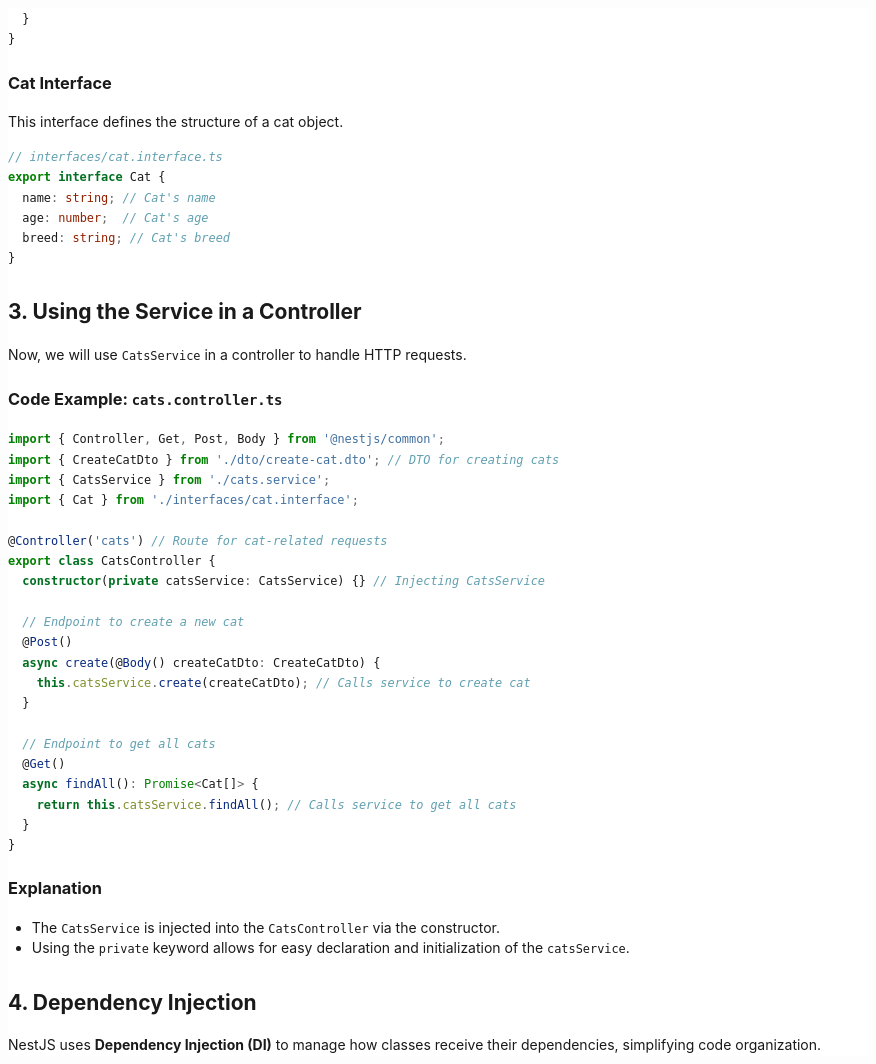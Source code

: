 ```typescript
  }
}
```

### Cat Interface
This interface defines the structure of a cat object.
```typescript
// interfaces/cat.interface.ts
export interface Cat {
  name: string; // Cat's name
  age: number;  // Cat's age
  breed: string; // Cat's breed
}
```

## 3. Using the Service in a Controller
Now, we will use `CatsService` in a controller to handle HTTP requests.

### Code Example: `cats.controller.ts`
```typescript
import { Controller, Get, Post, Body } from '@nestjs/common';
import { CreateCatDto } from './dto/create-cat.dto'; // DTO for creating cats
import { CatsService } from './cats.service';
import { Cat } from './interfaces/cat.interface';

@Controller('cats') // Route for cat-related requests
export class CatsController {
  constructor(private catsService: CatsService) {} // Injecting CatsService

  // Endpoint to create a new cat
  @Post()
  async create(@Body() createCatDto: CreateCatDto) {
    this.catsService.create(createCatDto); // Calls service to create cat
  }

  // Endpoint to get all cats
  @Get()
  async findAll(): Promise<Cat[]> {
    return this.catsService.findAll(); // Calls service to get all cats
  }
}
```

### Explanation
- The `CatsService` is injected into the `CatsController` via the constructor.
- Using the `private` keyword allows for easy declaration and initialization of the `catsService`.

## 4. Dependency Injection
NestJS uses **Dependency Injection (DI)** to manage how classes receive their dependencies, simplifying code organization.

